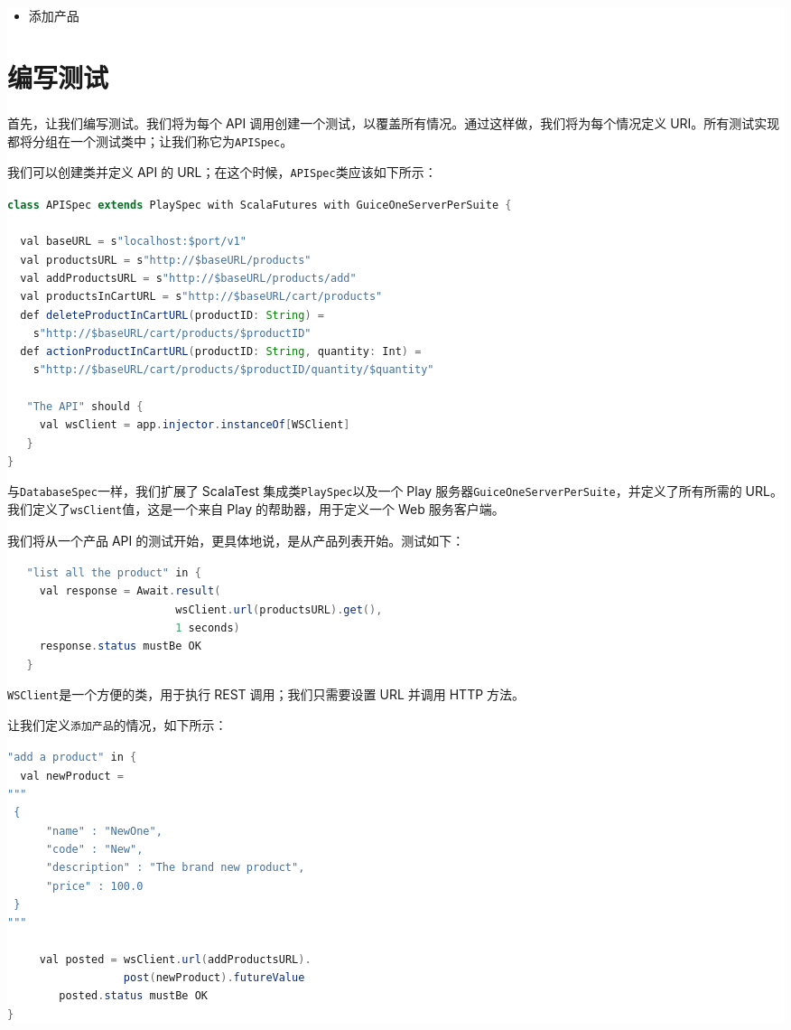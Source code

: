 +   添加产品

# 编写测试

首先，让我们编写测试。我们将为每个 API 调用创建一个测试，以覆盖所有情况。通过这样做，我们将为每个情况定义 URI。所有测试实现都将分组在一个测试类中；让我们称它为`APISpec`。

我们可以创建类并定义 API 的 URL；在这个时候，`APISpec`类应该如下所示：

```java
class APISpec extends PlaySpec with ScalaFutures with GuiceOneServerPerSuite {

  val baseURL = s"localhost:$port/v1"
  val productsURL = s"http://$baseURL/products"
  val addProductsURL = s"http://$baseURL/products/add"
  val productsInCartURL = s"http://$baseURL/cart/products"
  def deleteProductInCartURL(productID: String) = 
    s"http://$baseURL/cart/products/$productID"
  def actionProductInCartURL(productID: String, quantity: Int) = 
    s"http://$baseURL/cart/products/$productID/quantity/$quantity"

   "The API" should {
     val wsClient = app.injector.instanceOf[WSClient]
   }
}
```

与`DatabaseSpec`一样，我们扩展了 ScalaTest 集成类`PlaySpec`以及一个 Play 服务器`GuiceOneServerPerSuite`，并定义了所有所需的 URL。我们定义了`wsClient`值，这是一个来自 Play 的帮助器，用于定义一个 Web 服务客户端。

我们将从一个产品 API 的测试开始，更具体地说，是从产品列表开始。测试如下：

```java
   "list all the product" in {
     val response = Await.result(
                          wsClient.url(productsURL).get(),
                          1 seconds)
     response.status mustBe OK
   }
```

`WSClient`是一个方便的类，用于执行 REST 调用；我们只需要设置 URL 并调用 HTTP 方法。

让我们定义`添加产品`的情况，如下所示：

```java
"add a product" in {
  val newProduct =
"""
 {
      "name" : "NewOne",
      "code" : "New",
      "description" : "The brand new product",
      "price" : 100.0
 }
"""

     val posted = wsClient.url(addProductsURL).
                  post(newProduct).futureValue
        posted.status mustBe OK
}
```
